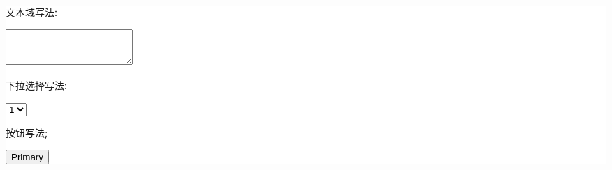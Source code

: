 文本域写法:

<form role="form">
  <div class="form-group">
    <textarea class="form-control" rows="3"></textarea>
  </div>
</form> 

下拉选择写法:

<div class="form-group">
    <select class="form-control"> 
      <option>1</option> 
      <option>2</option> 
      <option>3</option> 
      <option>4</option> 
      <option>5</option> 
      </select>
  </div>

按钮写法;

<button class="btn btn-primary" href="#">Primary</button>

